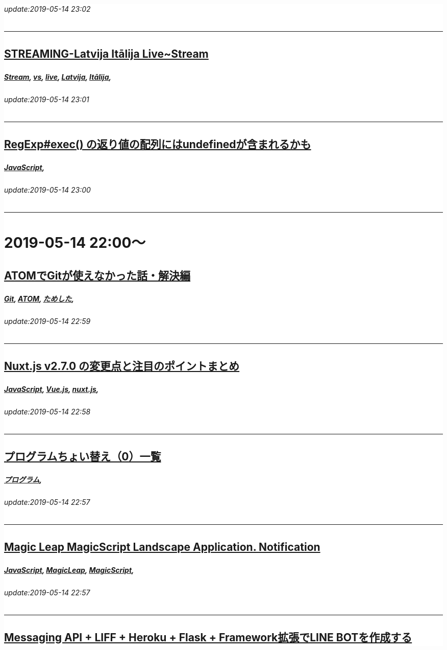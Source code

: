 ###### update:2019-05-14 23:02
---
## [STREAMING-Latvija Itālija Live~Stream](https://qiita.com/Lettonia-Italia/items/a54b93d250b3233a0a00)
##### [Stream](https://qiita.com/tags/Stream), [vs](https://qiita.com/tags/vs), [live](https://qiita.com/tags/live), [Latvija](https://qiita.com/tags/Latvija), [Itālija](https://qiita.com/tags/Itālija), 
###### update:2019-05-14 23:01
---
## [RegExp#exec() の返り値の配列にはundefinedが含まれるかも](https://qiita.com/sega_yuu/items/55b5bb06e291d933e0a6)
##### [JavaScript](https://qiita.com/tags/JavaScript), 
###### update:2019-05-14 23:00
---




# 2019-05-14 22:00～
## [ATOMでGitが使えなかった話・解決編](https://qiita.com/woinary/items/fdfd0826739ae6c66dc4)
##### [Git](https://qiita.com/tags/Git), [ATOM](https://qiita.com/tags/ATOM), [ためした](https://qiita.com/tags/ためした), 
###### update:2019-05-14 22:59
---
## [Nuxt.js v2.7.0 の変更点と注目のポイントまとめ](https://qiita.com/potato4d/items/43b4f17c73aebc7a2154)
##### [JavaScript](https://qiita.com/tags/JavaScript), [Vue.js](https://qiita.com/tags/Vue.js), [nuxt.js](https://qiita.com/tags/nuxt.js), 
###### update:2019-05-14 22:58
---
## [プログラムちょい替え（0）一覧](https://qiita.com/kaizen_nagoya/items/296d87ef4bfd516bc394)
##### [プログラム](https://qiita.com/tags/プログラム), 
###### update:2019-05-14 22:57
---
## [Magic Leap MagicScript Landscape Application. Notification](https://qiita.com/tokufxug/items/ac0a9e3af1060f918c60)
##### [JavaScript](https://qiita.com/tags/JavaScript), [MagicLeap](https://qiita.com/tags/MagicLeap), [MagicScript](https://qiita.com/tags/MagicScript), 
###### update:2019-05-14 22:57
---
## [Messaging API + LIFF + Heroku + Flask + Framework拡張でLINE BOTを作成する](https://qiita.com/nsuhara/items/0c431913165e4af0f8f5)